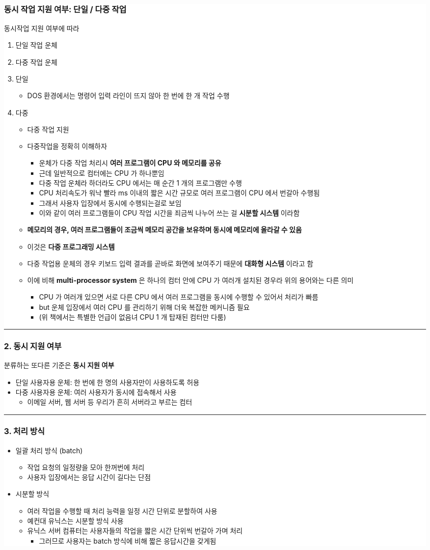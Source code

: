 ### 동시 작업 지원 여부: 단일 / 다중 작업

동시작업 지원 여부에 따라

1. 단일 작업 운체
2. 다중 작업 운체

3. 단일

   - DOS 환경에서는 명령어 입력 라인이 뜨지 않아 한 번에 한 개 작업 수행

4. 다중

   - 다중 작업 지원
   - 다중작업을 정확히 이해하자

     - 운체가 다중 작업 처리시 **여러 프로그램이 CPU 와 메모리를 공유**
     - 근데 일반적으로 컴터에는 CPU 가 하나뿐임
     - 다중 작업 운체라 하더라도 CPU 에서는 매 순간 1 개의 프로그램만 수행
     - CPU 처리속도가 워낙 빨라 ms 이내의 짧은 시간 규모로 여러 프로그램이 CPU 에서 번갈아 수행됨
     - 그래서 사용자 입장에서 동시에 수행되는걸로 보임
     - 이와 같이 여러 프로그램들이 CPU 작업 시간을 죄금씩 나누어 쓰는 걸 **시분할 시스템** 이라함

   - **메모리의 경우, 여러 프로그램들이 조금씩 메모리 공간을 보유하며 동시에 메모리에 올라갈 수 있음**
   - 이것은 **다중 프로그래밍 시스템**

   - 다중 작업용 운체의 경우 키보드 입력 결과를 곧바로 화면에 보여주기 때문에 **대화형 시스템** 이라고 함

   - 이에 비해 **multi-processor system** 은 하나의 컴터 안에 CPU 가 여러개 설치된 경우라 위의 용어와는 다른 의미
     - CPU 가 여러개 있으면 서로 다른 CPU 에서 여러 프로그램을 동시에 수행할 수 있어서 처리가 빠름
     - but 운체 입장에서 여러 CPU 를 관리하기 위해 더욱 복잡한 메커니즘 필요
     - (위 책에서는 특별한 언급이 없음녀 CPU 1 개 탑재된 컴터만 다룸)

---

### 2. 동시 지원 여부

분류하는 또다른 기준은 **동시 지원 여부**

- 단일 사용자용 운체: 한 번에 한 명의 사용자만이 사용하도록 허용
- 다중 사용자용 운체: 여러 사용자가 동시에 접속해서 사용
  - 이메일 서버, 웹 서버 등 우리가 흔히 서버라고 부르는 컴터

---

### 3. 처리 방식

- 일괄 처리 방식 (batch)

  - 작업 요청의 일정량을 모아 한꺼번에 처리
  - 사용자 입장에서는 응답 시간이 길다는 단점

- 시분할 방식

  - 여러 작업을 수행할 때 처리 능력을 일정 시간 단위로 분할하여 사용
  - 예컨대 유닉스는 시분할 방식 사용
  - 유닉스 서버 컴퓨터는 사용자들의 작업을 짧은 시간 단위씩 번갈아 가며 처리
    - 그러므로 사용자는 batch 방식에 비해 짧은 응답시간을 갖게됨
